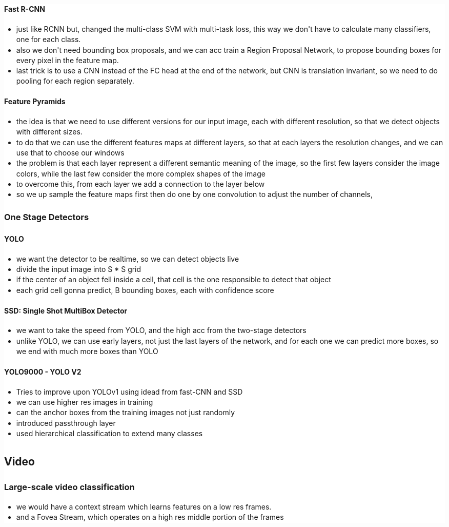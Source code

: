 #### Fast R-CNN

- just like RCNN but, changed the multi-class SVM with multi-task loss, this way we don't have to calculate many classifiers, one for each class.
- also we don't need bounding box proposals, and we can acc train a Region Proposal Network, to propose bounding boxes for every pixel in the feature map.
- last trick is to use a CNN instead of the FC head at the end of the network, but CNN is translation invariant, so we need to do pooling for each region separately.

#### Feature Pyramids

- the idea is that we need to use different versions for our input image, each with different resolution, so that we detect objects with different sizes.
- to do that we can use the different features maps at different layers, so that at each layers the resolution changes, and we can use that to choose our windows
- the problem is that each layer represent a different semantic meaning of the image, so the first few layers consider the image colors, while the last few consider the more complex shapes of the image
- to overcome this, from each layer we add a connection to the layer below
- so we up sample the feature maps first then do one by one convolution to adjust the number of channels,

### One Stage Detectors

#### YOLO

- we want the detector to be realtime, so we can detect objects live
- divide the input image into S \* S grid
- if the center of an object fell inside a cell, that cell is the one responsible to detect that object
- each grid cell gonna predict, B bounding boxes, each with confidence score

#### SSD: Single Shot MultiBox Detector

- we want to take the speed from YOLO, and the high acc from the two-stage detectors
- unlike YOLO, we can use early layers, not just the last layers of the network, and for each one we can predict more boxes, so we end with much more boxes than YOLO

#### YOLO9000 - YOLO V2

- Tries to improve upon YOLOv1 using idead from fast-CNN and SSD
- we can use higher res images in training
- can the anchor boxes from the training images not just randomly
- introduced passthrough layer
- used hierarchical classification to extend many classes

## Video

### Large-scale video classification

- we would have a context stream which learns features on a low res frames.
- and a Fovea Stream, which operates on a high res middle portion of the frames
